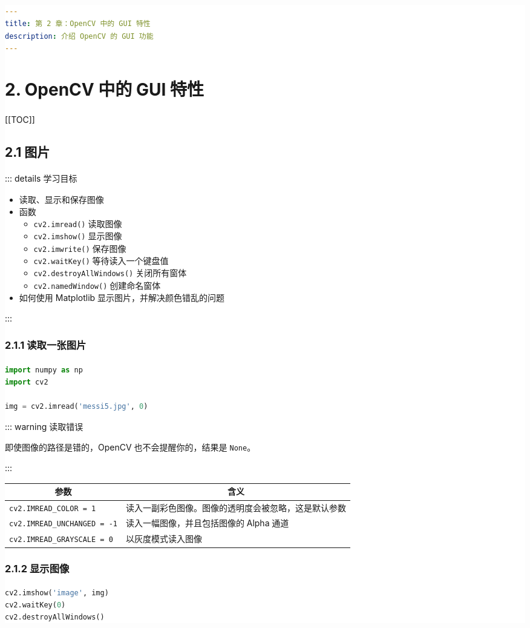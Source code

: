 ```yaml
---
title: 第 2 章：OpenCV 中的 GUI 特性
description: 介绍 OpenCV 的 GUI 功能
---
```


# 2. OpenCV 中的 GUI 特性

[[TOC]]

## 2.1 图片

::: details 学习目标

- 读取、显示和保存图像
- 函数
    - `cv2.imread()` 读取图像
    - `cv2.imshow()` 显示图像
    - `cv2.imwrite()` 保存图像
    - `cv2.waitKey()` 等待读入一个键盘值
    - `cv2.destroyAllWindows()` 关闭所有窗体
    - `cv2.namedWindow()` 创建命名窗体
- 如何使用 Matplotlib 显示图片，并解决颜色错乱的问题

:::

### 2.1.1 读取一张图片

```python
import numpy as np
import cv2

img = cv2.imread('messi5.jpg', 0)
```

::: warning 读取错误

即使图像的路径是错的，OpenCV 也不会提醒你的，结果是 `None`。

:::

| 参数                        | 含义                                                 |
| --------------------------- | ---------------------------------------------------- |
| `cv2.IMREAD_COLOR = 1`      | 读入一副彩色图像。图像的透明度会被忽略，这是默认参数 |
| `cv2.IMREAD_UNCHANGED = -1` | 读入一幅图像，并且包括图像的 Alpha 通道              |
| `cv2.IMREAD_GRAYSCALE = 0`  | 以灰度模式读入图像                                   |

### 2.1.2 显示图像

```python
cv2.imshow('image', img)
cv2.waitKey(0)
cv2.destroyAllWindows()
```
